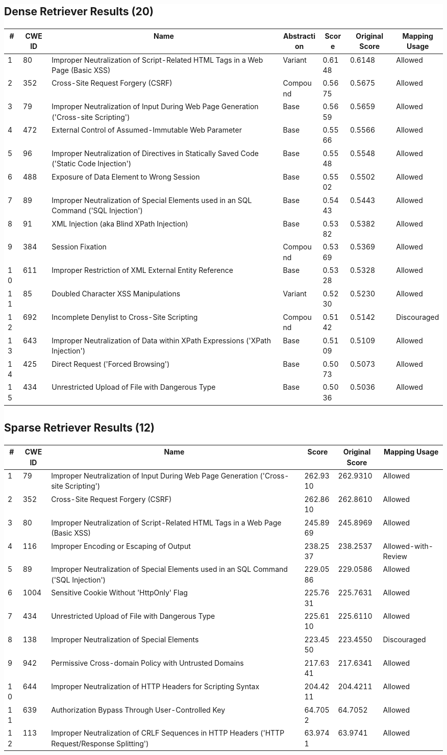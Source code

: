 ## Dense Retriever Results (20)
| # | CWE ID | Name | Abstraction | Score | Original Score | Mapping Usage |
|---|--------|------|-------------|-------|----------------|---------------|
| 1 | 80 | Improper Neutralization of Script-Related HTML Tags in a Web Page (Basic XSS) | Variant | 0.6148 | 0.6148 | Allowed |
| 2 | 352 | Cross-Site Request Forgery (CSRF) | Compound | 0.5675 | 0.5675 | Allowed |
| 3 | 79 | Improper Neutralization of Input During Web Page Generation ('Cross-site Scripting') | Base | 0.5659 | 0.5659 | Allowed |
| 4 | 472 | External Control of Assumed-Immutable Web Parameter | Base | 0.5566 | 0.5566 | Allowed |
| 5 | 96 | Improper Neutralization of Directives in Statically Saved Code ('Static Code Injection') | Base | 0.5548 | 0.5548 | Allowed |
| 6 | 488 | Exposure of Data Element to Wrong Session | Base | 0.5502 | 0.5502 | Allowed |
| 7 | 89 | Improper Neutralization of Special Elements used in an SQL Command ('SQL Injection') | Base | 0.5443 | 0.5443 | Allowed |
| 8 | 91 | XML Injection (aka Blind XPath Injection) | Base | 0.5382 | 0.5382 | Allowed |
| 9 | 384 | Session Fixation | Compound | 0.5369 | 0.5369 | Allowed |
| 10 | 611 | Improper Restriction of XML External Entity Reference | Base | 0.5328 | 0.5328 | Allowed |
| 11 | 85 | Doubled Character XSS Manipulations | Variant | 0.5230 | 0.5230 | Allowed |
| 12 | 692 | Incomplete Denylist to Cross-Site Scripting | Compound | 0.5142 | 0.5142 | Discouraged |
| 13 | 643 | Improper Neutralization of Data within XPath Expressions ('XPath Injection') | Base | 0.5109 | 0.5109 | Allowed |
| 14 | 425 | Direct Request ('Forced Browsing') | Base | 0.5073 | 0.5073 | Allowed |
| 15 | 434 | Unrestricted Upload of File with Dangerous Type | Base | 0.5036 | 0.5036 | Allowed |

## Sparse Retriever Results (12)
| # | CWE ID | Name | Score | Original Score | Mapping Usage |
|---|--------|------|-------|---------------|---------------|
| 1 | 79 | Improper Neutralization of Input During Web Page Generation ('Cross-site Scripting') | 262.9310 | 262.9310 | Allowed |
| 2 | 352 | Cross-Site Request Forgery (CSRF) | 262.8610 | 262.8610 | Allowed |
| 3 | 80 | Improper Neutralization of Script-Related HTML Tags in a Web Page (Basic XSS) | 245.8969 | 245.8969 | Allowed |
| 4 | 116 | Improper Encoding or Escaping of Output | 238.2537 | 238.2537 | Allowed-with-Review |
| 5 | 89 | Improper Neutralization of Special Elements used in an SQL Command ('SQL Injection') | 229.0586 | 229.0586 | Allowed |
| 6 | 1004 | Sensitive Cookie Without 'HttpOnly' Flag | 225.7631 | 225.7631 | Allowed |
| 7 | 434 | Unrestricted Upload of File with Dangerous Type | 225.6110 | 225.6110 | Allowed |
| 8 | 138 | Improper Neutralization of Special Elements | 223.4550 | 223.4550 | Discouraged |
| 9 | 942 | Permissive Cross-domain Policy with Untrusted Domains | 217.6341 | 217.6341 | Allowed |
| 10 | 644 | Improper Neutralization of HTTP Headers for Scripting Syntax | 204.4211 | 204.4211 | Allowed |
| 11 | 639 | Authorization Bypass Through User-Controlled Key | 64.7052 | 64.7052 | Allowed |
| 12 | 113 | Improper Neutralization of CRLF Sequences in HTTP Headers ('HTTP Request/Response Splitting') | 63.9741 | 63.9741 | Allowed |
